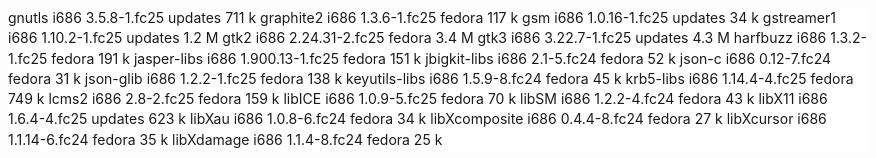  gnutls                                                     i686                                       3.5.8-1.fc25                                           updates                                     711 k
 graphite2                                                  i686                                       1.3.6-1.fc25                                           fedora                                      117 k
 gsm                                                        i686                                       1.0.16-1.fc25                                          updates                                      34 k
 gstreamer1                                                 i686                                       1.10.2-1.fc25                                          updates                                     1.2 M
 gtk2                                                       i686                                       2.24.31-2.fc25                                         fedora                                      3.4 M
 gtk3                                                       i686                                       3.22.7-1.fc25                                          updates                                     4.3 M
 harfbuzz                                                   i686                                       1.3.2-1.fc25                                           fedora                                      191 k
 jasper-libs                                                i686                                       1.900.13-1.fc25                                        fedora                                      151 k
 jbigkit-libs                                               i686                                       2.1-5.fc24                                             fedora                                       52 k
 json-c                                                     i686                                       0.12-7.fc24                                            fedora                                       31 k
 json-glib                                                  i686                                       1.2.2-1.fc25                                           fedora                                      138 k
 keyutils-libs                                              i686                                       1.5.9-8.fc24                                           fedora                                       45 k
 krb5-libs                                                  i686                                       1.14.4-4.fc25                                          fedora                                      749 k
 lcms2                                                      i686                                       2.8-2.fc25                                             fedora                                      159 k
 libICE                                                     i686                                       1.0.9-5.fc25                                           fedora                                       70 k
 libSM                                                      i686                                       1.2.2-4.fc24                                           fedora                                       43 k
 libX11                                                     i686                                       1.6.4-4.fc25                                           updates                                     623 k
 libXau                                                     i686                                       1.0.8-6.fc24                                           fedora                                       34 k
 libXcomposite                                              i686                                       0.4.4-8.fc24                                           fedora                                       27 k
 libXcursor                                                 i686                                       1.1.14-6.fc24                                          fedora                                       35 k
 libXdamage                                                 i686                                       1.1.4-8.fc24                                           fedora                                       25 k